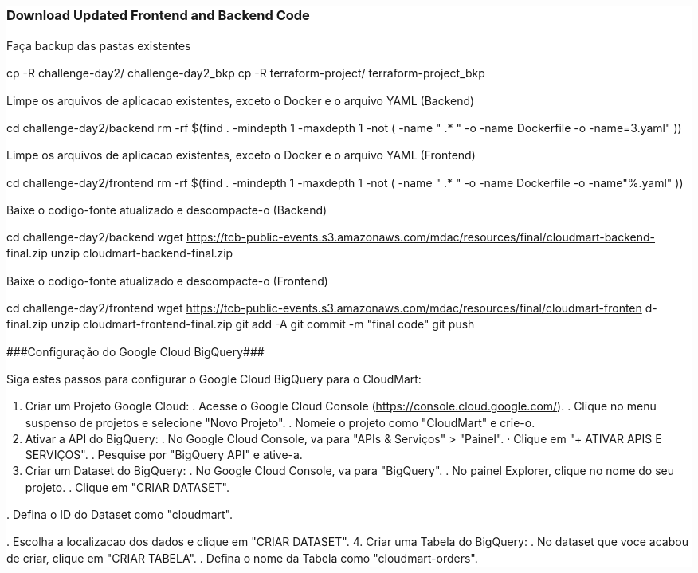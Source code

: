 ### Download Updated Frontend and Backend Code

Faça backup das pastas existentes

cp -R challenge-day2/ challenge-day2_bkp
cp -R terraform-project/ terraform-project_bkp

Limpe os arquivos de aplicacao existentes, exceto o Docker e o arquivo YAML (Backend)

cd challenge-day2/backend
rm -rf $(find . -mindepth 1 -maxdepth 1 -not \( -name " .* " -o -name Dockerfile -o -name=3.yaml" \))

Limpe os arquivos de aplicacao existentes, exceto o Docker e o arquivo YAML (Frontend)

cd challenge-day2/frontend
rm -rf $(find . -mindepth 1 -maxdepth 1 -not \( -name " .* " -o -name Dockerfile -o -name"%.yaml" \))

Baixe o codigo-fonte atualizado e descompacte-o (Backend)

cd challenge-day2/backend
wget https://tcb-public-events.s3.amazonaws.com/mdac/resources/final/cloudmart-backend-
final.zip
unzip cloudmart-backend-final.zip

Baixe o codigo-fonte atualizado e descompacte-o (Frontend)

cd challenge-day2/frontend
wget https://tcb-public-events.s3.amazonaws.com/mdac/resources/final/cloudmart-fronten
d-final.zip
unzip cloudmart-frontend-final.zip
git add -A
git commit -m "final code"
git push


###Configuração do Google Cloud BigQuery###

Siga estes passos para configurar o Google Cloud BigQuery para o CloudMart:
1. Criar um Projeto Google Cloud:
. Acesse o Google Cloud Console (https://console.cloud.google.com/).
. Clique no menu suspenso de projetos e selecione "Novo Projeto".
. Nomeie o projeto como "CloudMart" e crie-o.
2. Ativar a API do BigQuery:
. No Google Cloud Console, va para "APIs & Serviços" > "Painel".
· Clique em "+ ATIVAR APIS E SERVIÇOS".
. Pesquise por "BigQuery API" e ative-a.
3. Criar um Dataset do BigQuery:
. No Google Cloud Console, va para "BigQuery".
. No painel Explorer, clique no nome do seu projeto.
. Clique em "CRIAR DATASET".

. Defina o ID do Dataset como "cloudmart".

. Escolha a localizacao dos dados e clique em "CRIAR DATASET".
4. Criar uma Tabela do BigQuery:
. No dataset que voce acabou de criar, clique em "CRIAR TABELA".
. Defina o nome da Tabela como "cloudmart-orders".

